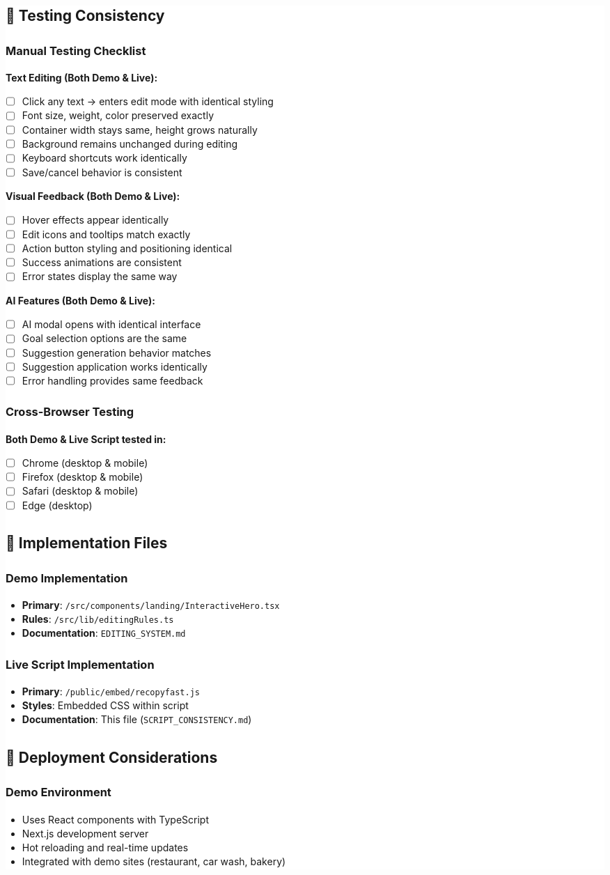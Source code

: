 ## 🧪 **Testing Consistency**

### **Manual Testing Checklist**

**Text Editing (Both Demo & Live):**
- [ ] Click any text → enters edit mode with identical styling
- [ ] Font size, weight, color preserved exactly
- [ ] Container width stays same, height grows naturally
- [ ] Background remains unchanged during editing
- [ ] Keyboard shortcuts work identically
- [ ] Save/cancel behavior is consistent

**Visual Feedback (Both Demo & Live):**
- [ ] Hover effects appear identically
- [ ] Edit icons and tooltips match exactly
- [ ] Action button styling and positioning identical
- [ ] Success animations are consistent
- [ ] Error states display the same way

**AI Features (Both Demo & Live):**
- [ ] AI modal opens with identical interface
- [ ] Goal selection options are the same
- [ ] Suggestion generation behavior matches
- [ ] Suggestion application works identically
- [ ] Error handling provides same feedback

### **Cross-Browser Testing**

**Both Demo & Live Script tested in:**
- [ ] Chrome (desktop & mobile)
- [ ] Firefox (desktop & mobile)  
- [ ] Safari (desktop & mobile)
- [ ] Edge (desktop)

## 🔧 **Implementation Files**

### **Demo Implementation**
- **Primary**: `/src/components/landing/InteractiveHero.tsx`
- **Rules**: `/src/lib/editingRules.ts`
- **Documentation**: `EDITING_SYSTEM.md`

### **Live Script Implementation**  
- **Primary**: `/public/embed/recopyfast.js`
- **Styles**: Embedded CSS within script
- **Documentation**: This file (`SCRIPT_CONSISTENCY.md`)

## 🚀 **Deployment Considerations**

### **Demo Environment**
- Uses React components with TypeScript
- Next.js development server
- Hot reloading and real-time updates
- Integrated with demo sites (restaurant, car wash, bakery)
